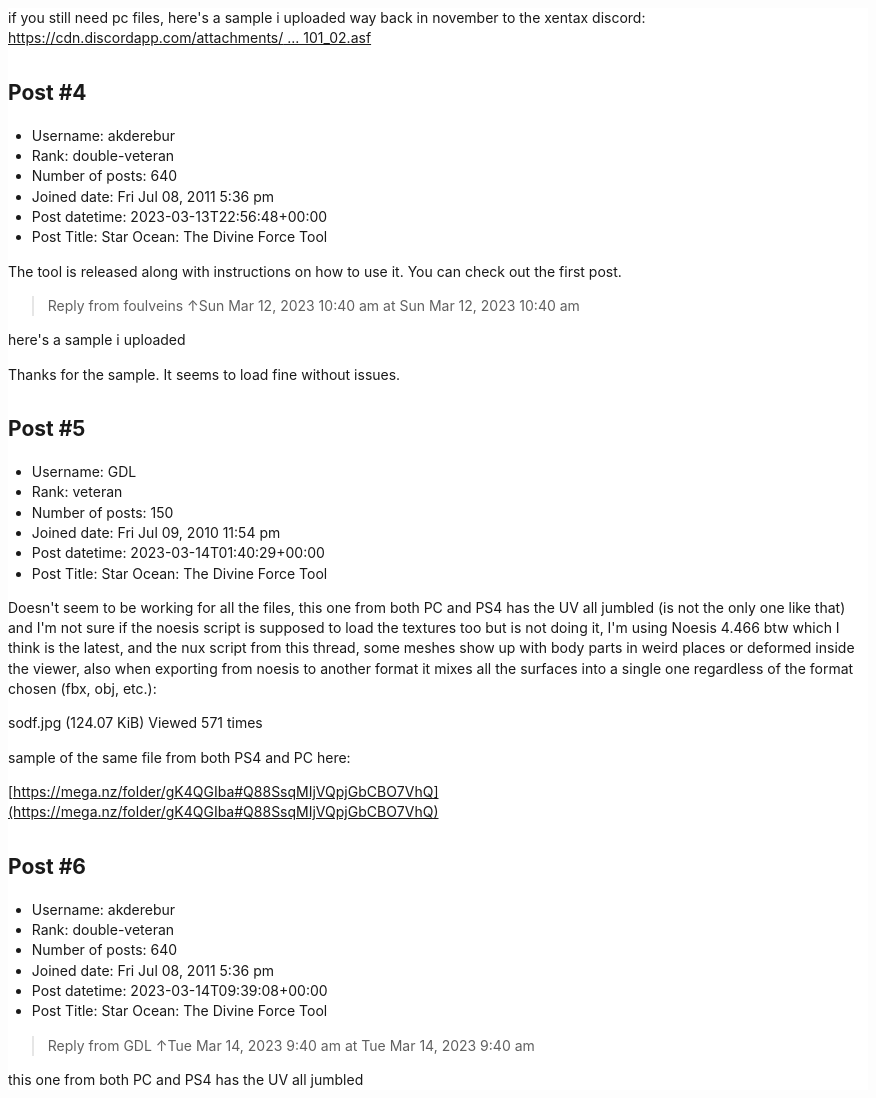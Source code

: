 if you still need pc files, here's a sample i uploaded way back in november to the xentax discord: [https://cdn.discordapp.com/attachments/ ... 101_02.asf](https://cdn.discordapp.com/attachments/493153303551541258/1037481672595218492/ch_p101_02.asf)
## Post #4
- Username: akderebur
- Rank: double-veteran
- Number of posts: 640
- Joined date: Fri Jul 08, 2011 5:36 pm
- Post datetime: 2023-03-13T22:56:48+00:00
- Post Title: Star Ocean: The Divine Force Tool

The tool is released along with instructions on how to use it. You can check out the first post.

> Reply from foulveins ↑Sun Mar 12, 2023 10:40 am at Sun Mar 12, 2023 10:40 am
>
> 
here's a sample i uploaded

Thanks for the sample. It seems to load fine without issues.
## Post #5
- Username: GDL
- Rank: veteran
- Number of posts: 150
- Joined date: Fri Jul 09, 2010 11:54 pm
- Post datetime: 2023-03-14T01:40:29+00:00
- Post Title: Star Ocean: The Divine Force Tool

Doesn't seem to be working for all the files, this one from both PC and PS4 has the UV all jumbled (is not the only one like that) and I'm not sure if the noesis script is supposed to load the textures too but is not doing it, I'm using Noesis 4.466 btw which I think is the latest, and the nux script from this thread, some meshes show up with body parts in weird places or deformed inside the viewer, also when exporting from noesis to another format it mixes all the surfaces into a single one regardless of the format chosen (fbx, obj, etc.):




sodf.jpg (124.07 KiB) Viewed 571 times



sample of the same file from both PS4 and PC here:

[https://mega.nz/folder/gK4QGIba#Q88SsqMIjVQpjGbCBO7VhQ](https://mega.nz/folder/gK4QGIba#Q88SsqMIjVQpjGbCBO7VhQ)
## Post #6
- Username: akderebur
- Rank: double-veteran
- Number of posts: 640
- Joined date: Fri Jul 08, 2011 5:36 pm
- Post datetime: 2023-03-14T09:39:08+00:00
- Post Title: Star Ocean: The Divine Force Tool

> Reply from GDL ↑Tue Mar 14, 2023 9:40 am at Tue Mar 14, 2023 9:40 am
>
> 
this one from both PC and PS4 has the UV all jumbled
